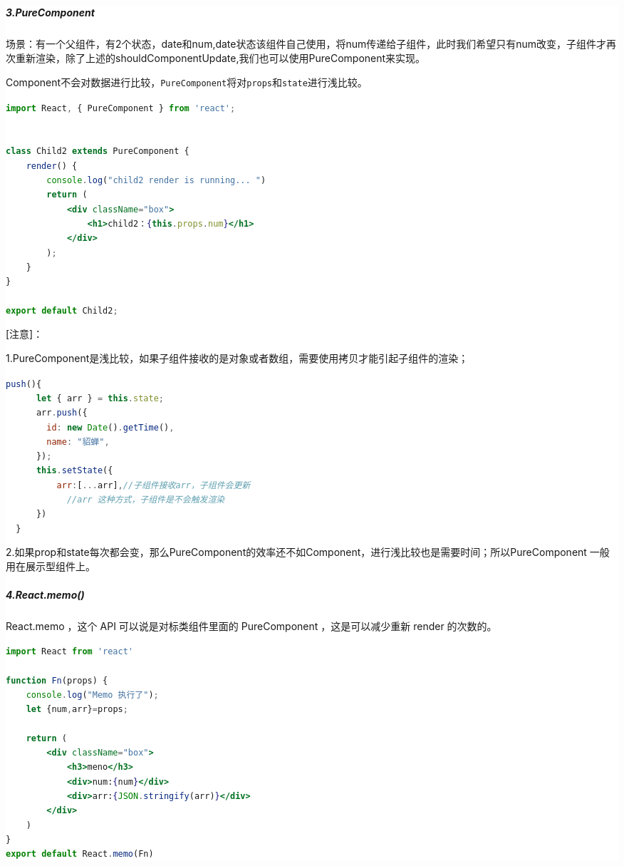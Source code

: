

##### 3.PureComponent

场景：有一个父组件，有2个状态，date和num,date状态该组件自己使用，将num传递给子组件，此时我们希望只有num改变，子组件才再次重新渲染，除了上述的shouldComponentUpdate,我们也可以使用PureComponent来实现。

Component不会对数据进行比较，`PureComponent`将对`props`和`state`进行浅比较。

```jsx
import React, { PureComponent } from 'react';


class Child2 extends PureComponent {
    render() {
        console.log("child2 render is running... ")
        return (
            <div className="box">
                <h1>child2：{this.props.num}</h1>
            </div>
        );
    }
}

export default Child2;
```

[注意]：

1.PureComponent是浅比较，如果子组件接收的是对象或者数组，需要使用拷贝才能引起子组件的渲染；

```jsx
push(){
      let { arr } = this.state;
      arr.push({
        id: new Date().getTime(),
        name: "貂蝉",
      });
      this.setState({
          arr:[...arr],//子组件接收arr，子组件会更新
        	//arr 这种方式，子组件是不会触发渲染
      })
  }
```

2.如果prop和state每次都会变，那么PureComponent的效率还不如Component，进行浅比较也是需要时间；所以PureComponent 一般用在展示型组件上。

##### 4.React.memo()

React.memo ，这个 API 可以说是对标类组件里面的 PureComponent ，这是可以减少重新 render 的次数的。

```jsx
import React from 'react'

function Fn(props) {
    console.log("Memo 执行了");
    let {num,arr}=props;

    return (
        <div className="box">
            <h3>meno</h3>
            <div>num:{num}</div>
            <div>arr:{JSON.stringify(arr)}</div>
        </div>
    )
}
export default React.memo(Fn)
```
